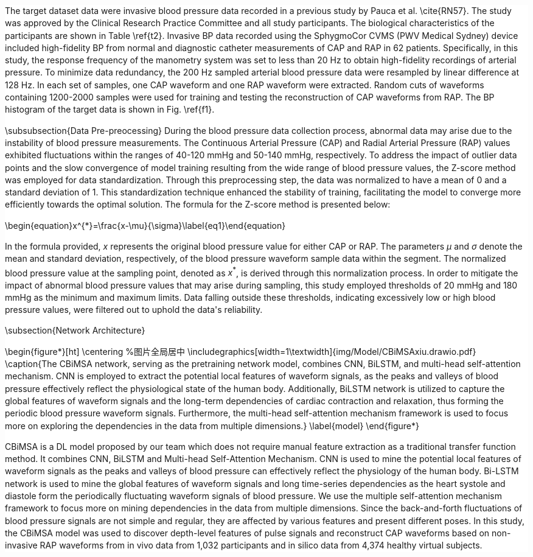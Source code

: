The target dataset data were invasive blood pressure data recorded in a previous study by Pauca et al. \cite{RN57}. The study was approved by the Clinical Research Practice Committee and all study participants. The biological characteristics of the participants are shown in Table \ref{t2}. Invasive BP data recorded using the SphygmoCor CVMS (PWV Medical Sydney) device included high-fidelity BP from normal and diagnostic catheter measurements of CAP and RAP in 62 patients. Specifically, in this study, the response frequency of the manometry system was set to less than 20 Hz to obtain high-fidelity recordings of arterial pressure. To minimize data redundancy, the 200 Hz sampled arterial blood pressure data were resampled by linear difference at 128 Hz. In each set of samples, one CAP waveform and one RAP waveform were extracted. Random cuts of waveforms containing 1200-2000 samples were used for training and testing the reconstruction of CAP waveforms from RAP. The BP histogram of the target data is shown in Fig. \ref{f1}.

\subsubsection{Data Pre-preocessing}
During the blood pressure data collection process, abnormal data may arise due to the instability of blood pressure measurements. The Continuous Arterial Pressure (CAP) and Radial Arterial Pressure (RAP) values exhibited fluctuations within the ranges of 40-120 mmHg and 50-140 mmHg, respectively. To address the impact of outlier data points and the slow convergence of model training resulting from the wide range of blood pressure values, the Z-score method was employed for data standardization. Through this preprocessing step, the data was normalized to have a mean of 0 and a standard deviation of 1. This standardization technique enhanced the stability of training, facilitating the model to converge more efficiently towards the optimal solution. The formula for the Z-score method is presented below:

\begin{equation}x^{*}=\frac{x-\mu}{\sigma}\label{eq1}\end{equation}

In the formula provided, $x$ represents the original blood pressure value for either CAP or RAP. The parameters $\mu$ and $\sigma$ denote the mean and standard deviation, respectively, of the blood pressure waveform sample data within the segment. The normalized blood pressure value at the sampling point, denoted as $x^{*}$, is derived through this normalization process. In order to mitigate the impact of abnormal blood pressure values that may arise during sampling, this study employed thresholds of 20 mmHg and 180 mmHg as the minimum and maximum limits. Data falling outside these thresholds, indicating excessively low or high blood pressure values, were filtered out to uphold the data's reliability.

\subsection{Network Architecture}

\begin{figure*}[ht]
\centering %图片全局居中
\includegraphics[width=1\textwidth]{img/Model/CBiMSAxiu.drawio.pdf}
\caption{The CBiMSA network, serving as the pretraining network model, combines CNN, BiLSTM, and multi-head self-attention mechanism. CNN is employed to extract the potential local features of waveform signals, as the peaks and valleys of blood pressure effectively reflect the physiological state of the human body. Additionally, BiLSTM network is utilized to capture the global features of waveform signals and the long-term dependencies of cardiac contraction and relaxation, thus forming the periodic blood pressure waveform signals. Furthermore, the multi-head self-attention mechanism framework is used to focus more on exploring the dependencies in the data from multiple dimensions.}
\label{model}
\end{figure*}

CBiMSA is a DL model proposed by our team which does not require manual feature extraction as a traditional transfer function method. It combines CNN, BiLSTM and Multi-head Self-Attention Mechanism. CNN is used to mine the potential local features of waveform signals as the peaks and valleys of blood pressure can effectively reflect the physiology of the human body. Bi-LSTM network is used to mine the global features of waveform signals and long time-series dependencies as the heart systole and diastole form the periodically fluctuating waveform signals of blood pressure. We use the multiple self-attention mechanism framework to focus more on mining dependencies in the data from multiple dimensions. Since the back-and-forth fluctuations of blood pressure signals are not simple and regular, they are affected by various features and present different poses. In this study, the CBiMSA model was used to discover depth-level features of pulse signals and reconstruct CAP waveforms based on non-invasive RAP waveforms from in vivo data from 1,032 participants and in silico data from 4,374 healthy virtual subjects.
